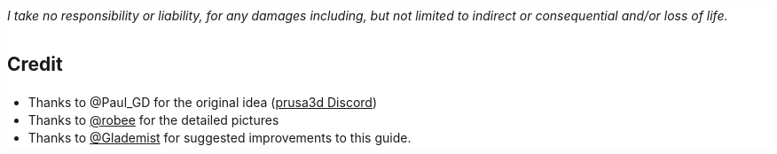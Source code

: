_I take no responsibility or liability, for any damages including, but not limited to indirect or consequential and/or loss of life._

## Credit
- Thanks to @Paul_GD for the original idea ([prusa3d Discord](https://discord.com/invite/ArjqkbG))
- Thanks to [@robee](https://forum.prusaprinters.org/forum/profile/robee/) for the detailed pictures
- Thanks to [@Glademist](https://github.com/Glademist) for suggested improvements to this guide.
